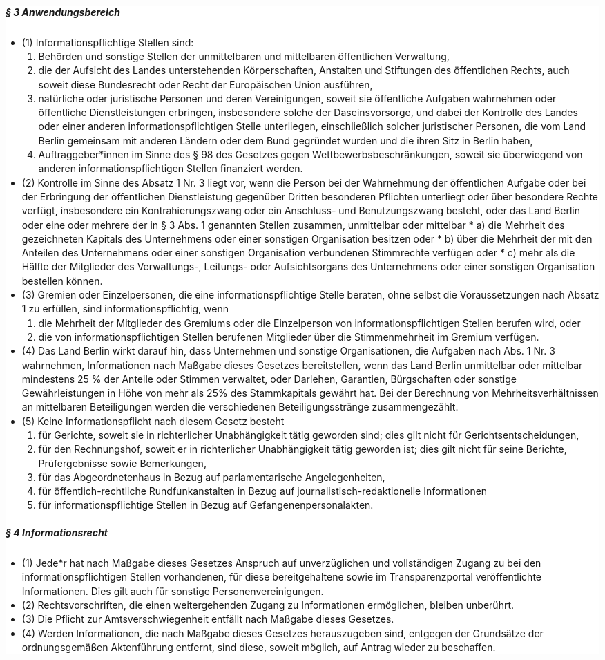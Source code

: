 ##### § 3 Anwendungsbereich

- (1) Informationspflichtige Stellen sind:
    1. Behörden und sonstige Stellen der unmittelbaren und mittelbaren öffentlichen Verwaltung,
    2. die der Aufsicht des Landes unterstehenden Körperschaften, Anstalten und Stiftungen des öffentlichen Rechts, auch soweit diese Bundesrecht oder Recht der Europäischen Union ausführen,
    3. natürliche oder juristische Personen und deren Vereinigungen, soweit sie öffentliche Aufgaben wahrnehmen oder öffentliche Dienstleistungen erbringen, insbesondere solche der Daseinsvorsorge, und dabei der Kontrolle des Landes oder einer anderen informationspflichtigen Stelle unterliegen, einschließlich solcher juristischer Personen, die vom Land Berlin gemeinsam mit anderen Ländern oder dem Bund gegründet wurden und die ihren Sitz in Berlin haben, 
    4. Auftraggeber\*innen im Sinne des § 98 des Gesetzes gegen Wettbewerbsbeschränkungen, soweit sie überwiegend von anderen informationspflichtigen Stellen finanziert werden.
- (2) Kontrolle im Sinne des Absatz 1 Nr. 3 liegt vor, wenn 
die Person bei der Wahrnehmung der öffentlichen Aufgabe oder bei der Erbringung der öffentlichen Dienstleistung gegenüber Dritten besonderen Pflichten unterliegt oder über besondere Rechte verfügt, insbesondere ein Kontrahierungszwang oder ein Anschluss- und Benutzungszwang besteht, oder 
das Land Berlin oder eine oder mehrere der in § 3 Abs. 1 genannten Stellen zusammen, unmittelbar oder mittelbar
    \* a) die Mehrheit des gezeichneten Kapitals des Unternehmens oder einer sonstigen Organisation besitzen oder
    \* b) über die Mehrheit der mit den Anteilen des Unternehmens oder einer sonstigen Organisation verbundenen Stimmrechte verfügen oder
    \* c) mehr als die Hälfte der Mitglieder des Verwaltungs-, Leitungs- oder Aufsichtsorgans des Unternehmens oder einer sonstigen Organisation bestellen können.
- (3) Gremien oder Einzelpersonen, die eine informationspflichtige Stelle beraten, ohne selbst die Voraussetzungen nach Absatz 1 zu erfüllen, sind informationspflichtig, wenn
    1. die Mehrheit der Mitglieder des Gremiums oder die Einzelperson von informationspflichtigen Stellen berufen wird, oder
    2. die von informationspflichtigen Stellen berufenen Mitglieder über die Stimmenmehrheit im Gremium verfügen.
- (4) Das Land Berlin wirkt darauf hin, dass Unternehmen und sonstige Organisationen,  die Aufgaben nach Abs. 1 Nr. 3 wahrnehmen, Informationen nach Maßgabe dieses Gesetzes bereitstellen, wenn das Land Berlin unmittelbar oder mittelbar mindestens 25 % der Anteile oder Stimmen verwaltet, oder Darlehen, Garantien, Bürgschaften oder sonstige Gewährleistungen in Höhe von mehr als 25% des Stammkapitals gewährt hat. Bei der Berechnung von Mehrheitsverhältnissen an mittelbaren Beteiligungen werden die verschiedenen Beteiligungsstränge zusammengezählt.
- (5) Keine Informationspflicht nach diesem Gesetz besteht 
    1. für Gerichte, soweit sie in richterlicher Unabhängigkeit tätig geworden sind; dies gilt nicht für Gerichtsentscheidungen,
    2. für den Rechnungshof, soweit er in richterlicher Unabhängigkeit tätig geworden ist; dies gilt nicht für seine Berichte, Prüfergebnisse sowie Bemerkungen,
    3. für das Abgeordnetenhaus in Bezug auf parlamentarische Angelegenheiten,
    4. für öffentlich-rechtliche Rundfunkanstalten in Bezug auf journalistisch-redaktionelle Informationen
    5. für informationspflichtige Stellen in Bezug auf Gefangenenpersonalakten.

##### § 4 Informationsrecht 

- (1) Jede\*r hat nach Maßgabe dieses Gesetzes Anspruch auf unverzüglichen und vollständigen Zugang zu bei den informationspflichtigen Stellen vorhandenen, für diese bereitgehaltene sowie im Transparenzportal veröffentlichte Informationen. Dies gilt auch für sonstige Personenvereinigungen.
- (2) Rechtsvorschriften, die einen weitergehenden Zugang zu Informationen ermöglichen, bleiben unberührt. 
- (3) Die Pflicht zur Amtsverschwiegenheit entfällt nach Maßgabe dieses Gesetzes.
- (4) Werden Informationen, die nach Maßgabe dieses Gesetzes herauszugeben sind, entgegen der Grundsätze der ordnungsgemäßen Aktenführung entfernt, sind diese, soweit möglich, auf Antrag wieder zu beschaffen.
